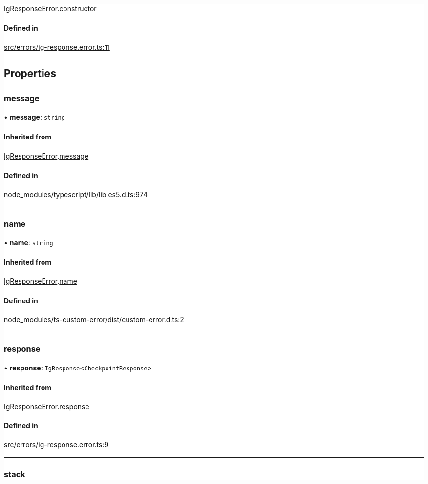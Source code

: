 [IgResponseError](IgResponseError.md).[constructor](IgResponseError.md#constructor)

#### Defined in

[src/errors/ig-response.error.ts:11](https://github.com/Nerixyz/instagram-private-api/blob/4971f34/src/errors/ig-response.error.ts#L11)

## Properties

### message

• **message**: `string`

#### Inherited from

[IgResponseError](IgResponseError.md).[message](IgResponseError.md#message)

#### Defined in

node_modules/typescript/lib/lib.es5.d.ts:974

___

### name

• **name**: `string`

#### Inherited from

[IgResponseError](IgResponseError.md).[name](IgResponseError.md#name)

#### Defined in

node_modules/ts-custom-error/dist/custom-error.d.ts:2

___

### response

• **response**: [`IgResponse`](../../modules/types.md#igresponse)<[`CheckpointResponse`](../../interfaces/responses/CheckpointResponse.md)\>

#### Inherited from

[IgResponseError](IgResponseError.md).[response](IgResponseError.md#response)

#### Defined in

[src/errors/ig-response.error.ts:9](https://github.com/Nerixyz/instagram-private-api/blob/4971f34/src/errors/ig-response.error.ts#L9)

___

### stack
